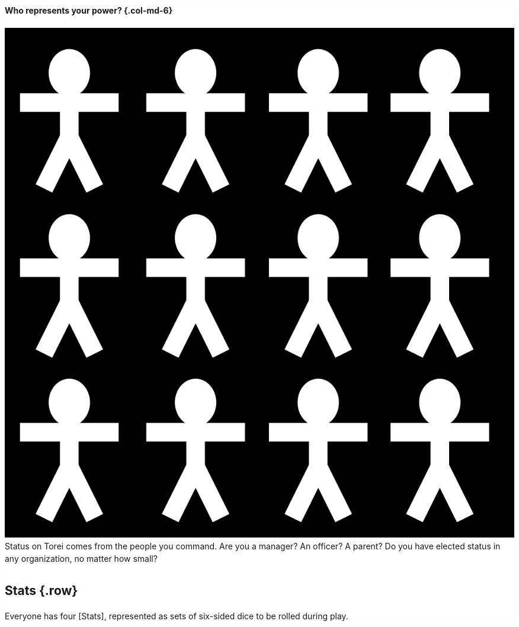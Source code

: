 
#### Who represents your power? {.col-md-6}

![](icons/lorc/originals/svg/dozen.svg) Status on Torei comes from the people you command.  Are you a manager?  An officer?  A parent?  Do you have elected status in any organization, no matter how small?

## Stats {.row}

Everyone has four [Stats], represented as sets of six-sided dice to be rolled during play.
